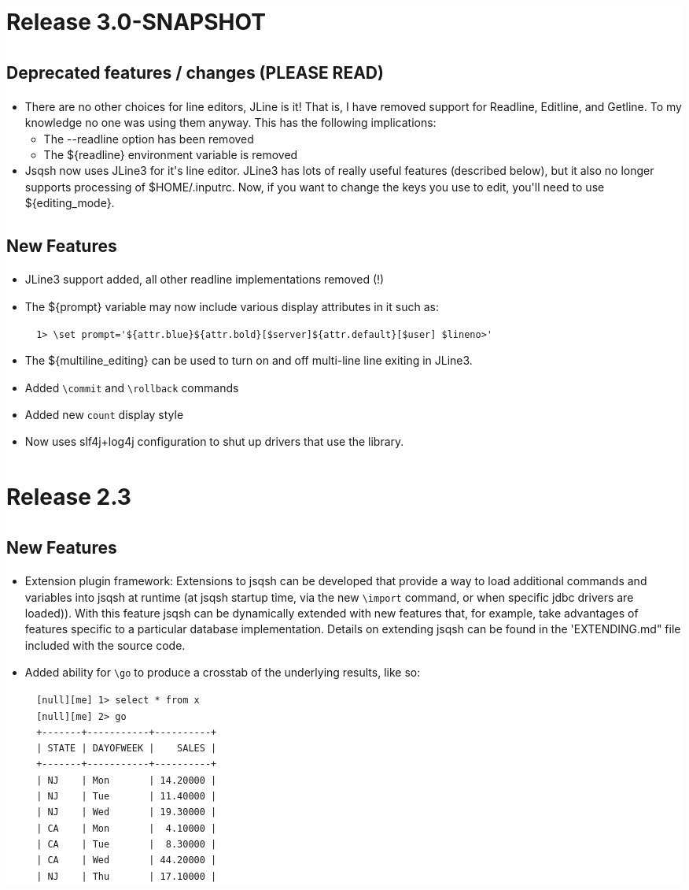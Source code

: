 # Release 3.0-SNAPSHOT

## Deprecated features / changes (PLEASE READ)

* There are no other choices for line editors, JLine is it! That is,
  I have removed support for Readline, Editline, and Getline.  To my
  knowledge no one was using them anyway. This has the following 
  implications:
  * The --readline option has been removed
  * The ${readline} environment variable is removed
* Jsqsh now uses JLine3 for it's line editor. JLine3 has lots of really
  useful features (described below), but it also no longer supports 
  processing of $HOME/.inputrc.  Now, if you want to change the keys
  you use to edit, you'll need to use ${editing_mode}.

## New Features

* JLine3 support added, all other readline implementations removed (!)
* The ${prompt} variable may now include various display attributes in it 
  such as:

        1> \set prompt='${attr.blue}${attr.bold}[$server]${attr.default}[$user] $lineno>'

* The ${multiline_editing} can be used to turn on and off multi-line line
  exiting in JLine3.
* Added `\commit` and `\rollback` commands
* Added new `count` display style
* Now uses slf4j+log4j configuration to shut up drivers that use the library.

# Release 2.3

## New Features

* Extension plugin framework: Extensions to jsqsh can be developed that 
  provide a way to load additional commands and variables into jsqsh at
  runtime (at jsqsh startup time, via the new `\import` command, or when
  specific jdbc drivers are loaded)).  With this feature jsqsh can 
  be dynamically extended with new features that, for example, take 
  advantages of features specific to a particular database implementation.
  Details on extending jsqsh can be found in the 'EXTENDING.md" file
  included with the source code.
* Added ability for `\go` to produce a crosstab of the underlying results,
  like so:

        [null][me] 1> select * from x
        [null][me] 2> go
        +-------+-----------+----------+
        | STATE | DAYOFWEEK |    SALES |
        +-------+-----------+----------+
        | NJ    | Mon       | 14.20000 |
        | NJ    | Tue       | 11.40000 |
        | NJ    | Wed       | 19.30000 |
        | CA    | Mon       |  4.10000 |
        | CA    | Tue       |  8.30000 |
        | CA    | Wed       | 44.20000 |
        | NJ    | Thu       | 17.10000 |